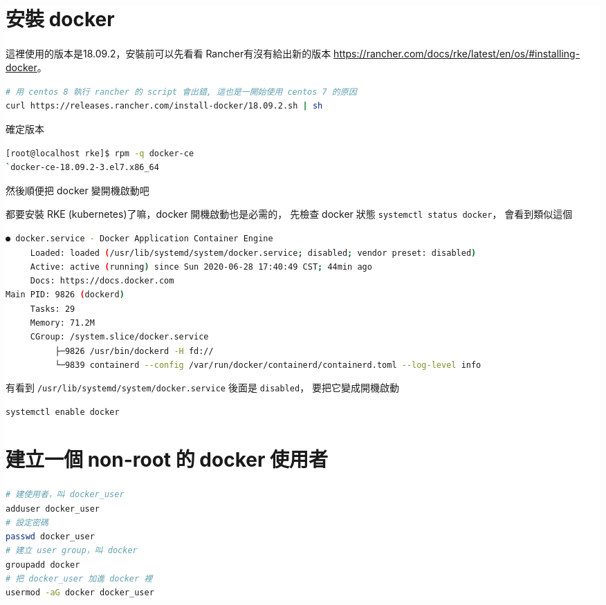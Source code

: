 安裝 docker
===
這裡使用的版本是18.09.2，安裝前可以先看看 Rancher有沒有給出新的版本 <https://rancher.com/docs/rke/latest/en/os/#installing-docker>。

```bash
# 用 centos 8 執行 rancher 的 script 會出錯, 這也是一開始使用 centos 7 的原因
curl https://releases.rancher.com/install-docker/18.09.2.sh | sh
```
     
確定版本

```bash
[root@localhost rke]$ rpm -q docker-ce
`docker-ce-18.09.2-3.el7.x86_64
```



然後順便把 docker 變開機啟動吧

都要安裝 RKE (kubernetes)了嘛，docker 開機啟動也是必需的，
先檢查 docker 狀態 `systemctl status docker`，
會看到類似這個

```bash
● docker.service - Docker Application Container Engine
     Loaded: loaded (/usr/lib/systemd/system/docker.service; disabled; vendor preset: disabled)
     Active: active (running) since Sun 2020-06-28 17:40:49 CST; 44min ago
     Docs: https://docs.docker.com
Main PID: 9826 (dockerd)
     Tasks: 29
     Memory: 71.2M
     CGroup: /system.slice/docker.service
          ├─9826 /usr/bin/dockerd -H fd://
          └─9839 containerd --config /var/run/docker/containerd/containerd.toml --log-level info
```

有看到 `/usr/lib/systemd/system/docker.service` 後面是 `disabled`，
要把它變成開機啟動

```bash
systemctl enable docker
```


建立一個 non-root 的 docker 使用者
===

```bash
# 建使用者，叫 docker_user
adduser docker_user
# 設定密碼
passwd docker_user
# 建立 user group，叫 docker
groupadd docker
# 把 docker_user 加進 docker 裡
usermod -aG docker docker_user
```

